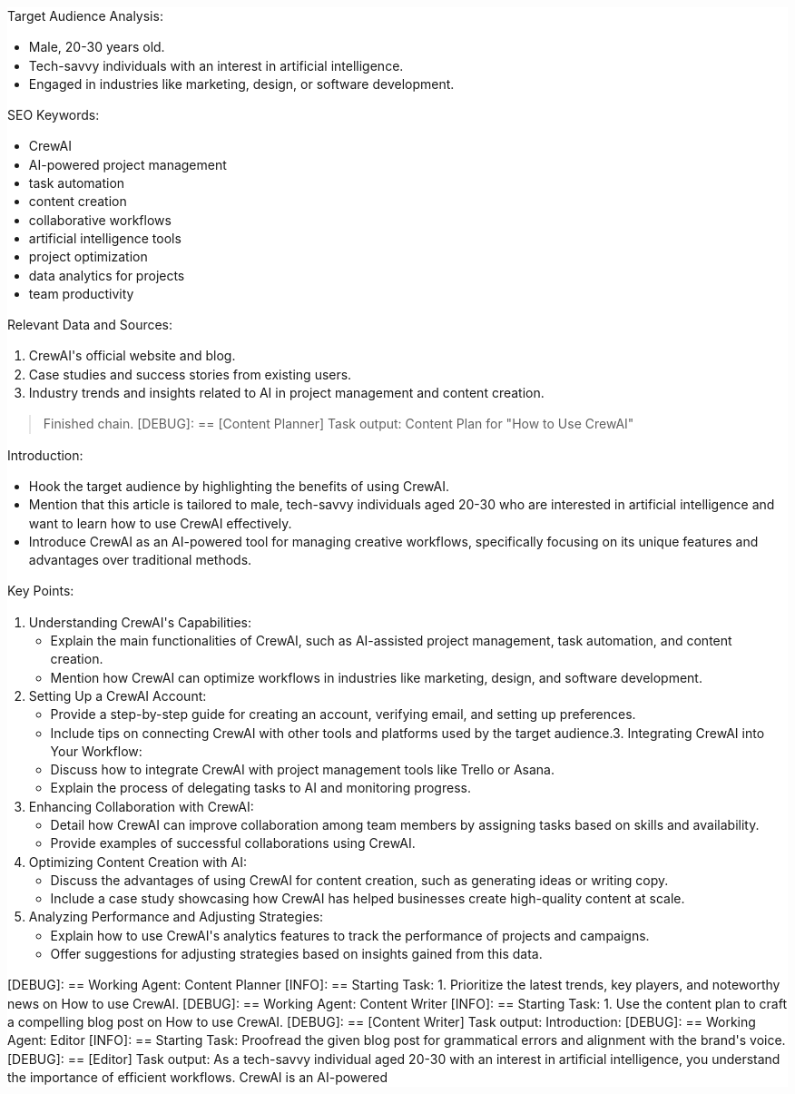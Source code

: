 Target Audience Analysis:
- Male, 20-30 years old.
- Tech-savvy individuals with an interest in artificial intelligence.
- Engaged in industries like marketing, design, or software development.

SEO Keywords:
- CrewAI
- AI-powered project management
- task automation
- content creation
- collaborative workflows
- artificial intelligence tools
- project optimization
- data analytics for projects
- team productivity

Relevant Data and Sources:
1. CrewAI's official website and blog.
2. Case studies and success stories from existing users.
3. Industry trends and insights related to AI in project management and content creation.

> Finished chain.
 [DEBUG]: == [Content Planner] Task output: Content Plan for "How to Use CrewAI"

Introduction:
- Hook the target audience by highlighting the benefits of using CrewAI.
- Mention that this article is tailored to male, tech-savvy individuals aged 20-30 who are interested in artificial intelligence and want to learn how to use CrewAI effectively.
- Introduce CrewAI as an AI-powered tool for managing creative workflows, specifically focusing on its unique features and advantages over traditional methods.

Key Points:
1. Understanding CrewAI's Capabilities:
   - Explain the main functionalities of CrewAI, such as AI-assisted project management, task automation, and content creation.
   - Mention how CrewAI can optimize workflows in industries like marketing, design, and software 
development.
2. Setting Up a CrewAI Account:
   - Provide a step-by-step guide for creating an account, verifying email, and setting up preferences.
   - Include tips on connecting CrewAI with other tools and platforms used by the target audience.3. Integrating CrewAI into Your Workflow:
   - Discuss how to integrate CrewAI with project management tools like Trello or Asana.
   - Explain the process of delegating tasks to AI and monitoring progress.
4. Enhancing Collaboration with CrewAI:
   - Detail how CrewAI can improve collaboration among team members by assigning tasks based on skills and availability.
   - Provide examples of successful collaborations using CrewAI.
5. Optimizing Content Creation with AI:
   - Discuss the advantages of using CrewAI for content creation, such as generating ideas or writing copy.
   - Include a case study showcasing how CrewAI has helped businesses create high-quality content 
at scale.
6. Analyzing Performance and Adjusting Strategies:
   - Explain how to use CrewAI's analytics features to track the performance of projects and campaigns.
   - Offer suggestions for adjusting strategies based on insights gained from this data.


 [DEBUG]: == Working Agent: Content Planner
 [INFO]: == Starting Task: 1. Prioritize the latest trends, key players, and noteworthy news on How to use CrewAI.
 [DEBUG]: == Working Agent: Content Writer
 [INFO]: == Starting Task: 1. Use the content plan to craft a compelling blog post on How to use CrewAI.
 [DEBUG]: == [Content Writer] Task output: Introduction:
 [DEBUG]: == Working Agent: Editor
 [INFO]: == Starting Task: Proofread the given blog post for grammatical errors and alignment with the brand's voice.
 [DEBUG]: == [Editor] Task output: As a tech-savvy individual aged 20-30 with an interest in artificial intelligence, you understand the importance of efficient workflows. CrewAI is an AI-powered 